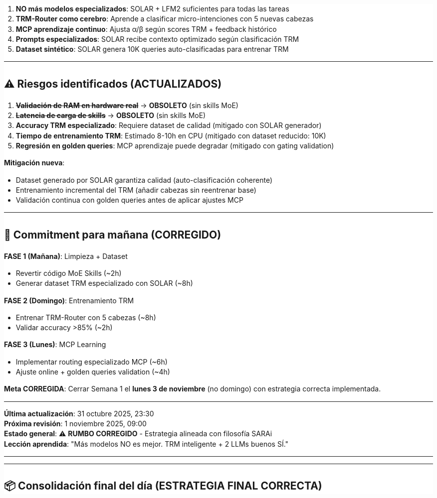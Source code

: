 1. **NO más modelos especializados**: SOLAR + LFM2 suficientes para todas las tareas
2. **TRM-Router como cerebro**: Aprende a clasificar micro-intenciones con 5 nuevas cabezas
3. **MCP aprendizaje continuo**: Ajusta α/β según scores TRM + feedback histórico
4. **Prompts especializados**: SOLAR recibe contexto optimizado según clasificación TRM
5. **Dataset sintético**: SOLAR genera 10K queries auto-clasificadas para entrenar TRM

---

## ⚠️ Riesgos identificados (ACTUALIZADOS)

1. ~~**Validación de RAM en hardware real**~~ → **OBSOLETO** (sin skills MoE)
2. ~~**Latencia de carga de skills**~~ → **OBSOLETO** (sin skills MoE)
3. **Accuracy TRM especializado**: Requiere dataset de calidad (mitigado con SOLAR generador)
4. **Tiempo de entrenamiento TRM**: Estimado 8-10h en CPU (mitigado con dataset reducido: 10K)
5. **Regresión en golden queries**: MCP aprendizaje puede degradar (mitigado con gating validation)

**Mitigación nueva**:
- Dataset generado por SOLAR garantiza calidad (auto-clasificación coherente)
- Entrenamiento incremental del TRM (añadir cabezas sin reentrenar base)
- Validación continua con golden queries antes de aplicar ajustes MCP

---

## 🎯 Commitment para mañana (CORREGIDO)

**FASE 1 (Mañana)**: Limpieza + Dataset
- Revertir código MoE Skills (~2h)
- Generar dataset TRM especializado con SOLAR (~8h)

**FASE 2 (Domingo)**: Entrenamiento TRM
- Entrenar TRM-Router con 5 cabezas (~8h)
- Validar accuracy >85% (~2h)

**FASE 3 (Lunes)**: MCP Learning
- Implementar routing especializado MCP (~6h)
- Ajuste online + golden queries validation (~4h)

**Meta CORREGIDA**: Cerrar Semana 1 el **lunes 3 de noviembre** (no domingo) con estrategia correcta implementada.

---

**Última actualización**: 31 octubre 2025, 23:30  
**Próxima revisión**: 1 noviembre 2025, 09:00  
**Estado general**: ⚠️ **RUMBO CORREGIDO** - Estrategia alineada con filosofía SARAi  
**Lección aprendida**: "Más modelos NO es mejor. TRM inteligente + 2 LLMs buenos SÍ."

---

---

## 📦 Consolidación final del día (ESTRATEGIA FINAL CORRECTA)
